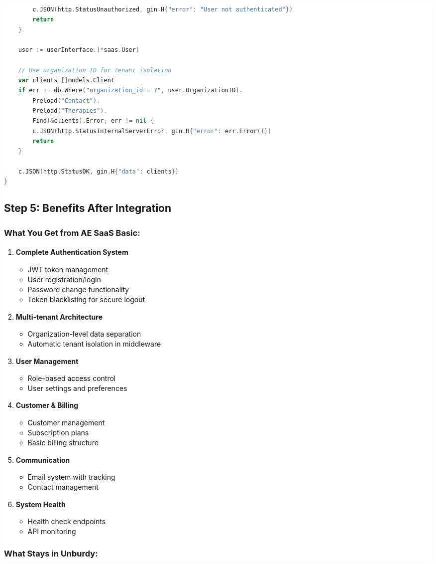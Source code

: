 ```go
        c.JSON(http.StatusUnauthorized, gin.H{"error": "User not authenticated"})
        return
    }
    
    user := userInterface.(*saas.User)
    
    // Use organization ID for tenant isolation
    var clients []models.Client
    if err := db.Where("organization_id = ?", user.OrganizationID).
        Preload("Contact").
        Preload("Therapies").
        Find(&clients).Error; err != nil {
        c.JSON(http.StatusInternalServerError, gin.H{"error": err.Error()})
        return
    }
    
    c.JSON(http.StatusOK, gin.H{"data": clients})
}
```

## Step 5: Benefits After Integration

### What You Get from AE SaaS Basic:

1. **Complete Authentication System**
   - JWT token management
   - User registration/login
   - Password change functionality
   - Token blacklisting for secure logout

2. **Multi-tenant Architecture** 
   - Organization-level data separation
   - Automatic tenant isolation in middleware

3. **User Management**
   - Role-based access control
   - User settings and preferences

4. **Customer & Billing**
   - Customer management
   - Subscription plans
   - Basic billing structure

5. **Communication**
   - Email system with tracking
   - Contact management

6. **System Health**
   - Health check endpoints
   - API monitoring

### What Stays in Unburdy:
